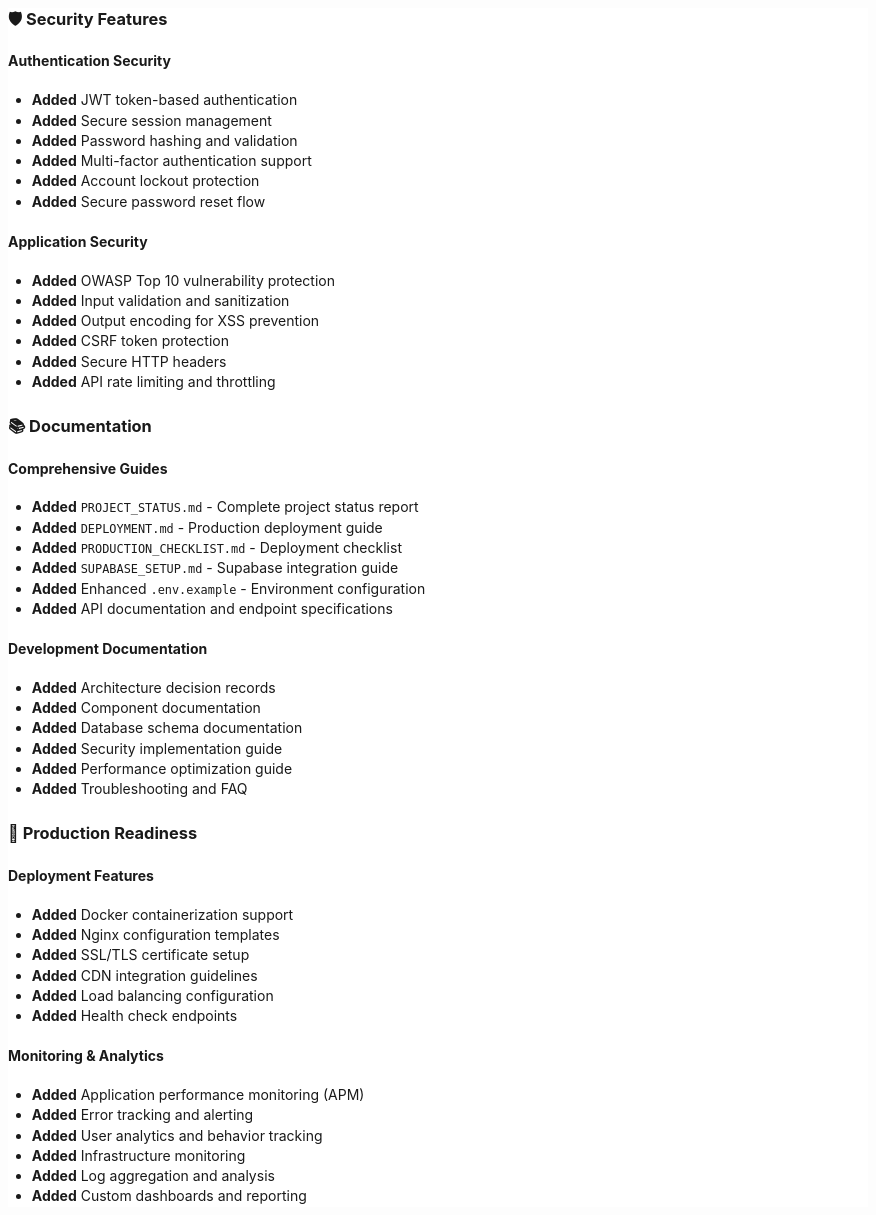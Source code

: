 ### 🛡️ **Security Features**

#### **Authentication Security**
- **Added** JWT token-based authentication
- **Added** Secure session management
- **Added** Password hashing and validation
- **Added** Multi-factor authentication support
- **Added** Account lockout protection
- **Added** Secure password reset flow

#### **Application Security**
- **Added** OWASP Top 10 vulnerability protection
- **Added** Input validation and sanitization
- **Added** Output encoding for XSS prevention
- **Added** CSRF token protection
- **Added** Secure HTTP headers
- **Added** API rate limiting and throttling

### 📚 **Documentation**

#### **Comprehensive Guides**
- **Added** `PROJECT_STATUS.md` - Complete project status report
- **Added** `DEPLOYMENT.md` - Production deployment guide
- **Added** `PRODUCTION_CHECKLIST.md` - Deployment checklist
- **Added** `SUPABASE_SETUP.md` - Supabase integration guide
- **Added** Enhanced `.env.example` - Environment configuration
- **Added** API documentation and endpoint specifications

#### **Development Documentation**
- **Added** Architecture decision records
- **Added** Component documentation
- **Added** Database schema documentation
- **Added** Security implementation guide
- **Added** Performance optimization guide
- **Added** Troubleshooting and FAQ

### 🚀 **Production Readiness**

#### **Deployment Features**
- **Added** Docker containerization support
- **Added** Nginx configuration templates
- **Added** SSL/TLS certificate setup
- **Added** CDN integration guidelines
- **Added** Load balancing configuration
- **Added** Health check endpoints

#### **Monitoring & Analytics**
- **Added** Application performance monitoring (APM)
- **Added** Error tracking and alerting
- **Added** User analytics and behavior tracking
- **Added** Infrastructure monitoring
- **Added** Log aggregation and analysis
- **Added** Custom dashboards and reporting
